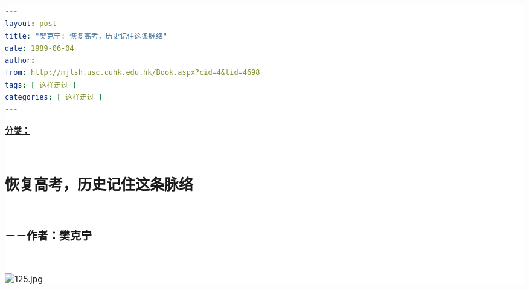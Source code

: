 ```yaml
---
layout: post
title: "樊克宁: 恢复高考，历史记住这条脉络"
date: 1989-06-04
author: 
from: http://mjlsh.usc.cuhk.edu.hk/Book.aspx?cid=4&tid=4698
tags: [ 这样走过 ]
categories: [ 这样走过 ]
---
```


<div style="margin: 15px 10px 10px 0px;">
 <div>
  <span id="ctl00_ContentPlaceHolder1_chapter1_SubjectLabel" style="font-weight:bold;text-decoration:underline;">
   分类：
  </span>
 </div>
 <p class="p1">
  <b>
   <font size="5">
    <span class="s1">
    </span>
    <br/>
   </font>
  </b>
 </p>
 <p class="p2">
  <span class="s1">
   <b>
    <font size="5">
     恢复高考，历史记住这条脉络
    </font>
   </b>
  </span>
 </p>
 <p class="p2">
  <span class="s1">
   <b>
    <font size="4">
     <br/>
    </font>
   </b>
  </span>
 </p>
 <p class="p2">
  <span class="s1">
   <b>
    <font size="4">
     －－作者：樊克宁
    </font>
   </b>
  </span>
 </p>
 <p class="p1">
  <span class="s1">
  </span>
  <br/>
 </p>
 <p class="p3">
  <span class="s1">
   <img alt="125.jpg" border="0" height="367" src="http://mjlsh.usc.cuhk.edu.hk/medias/contents/4698/125.jpg" width="300"/>